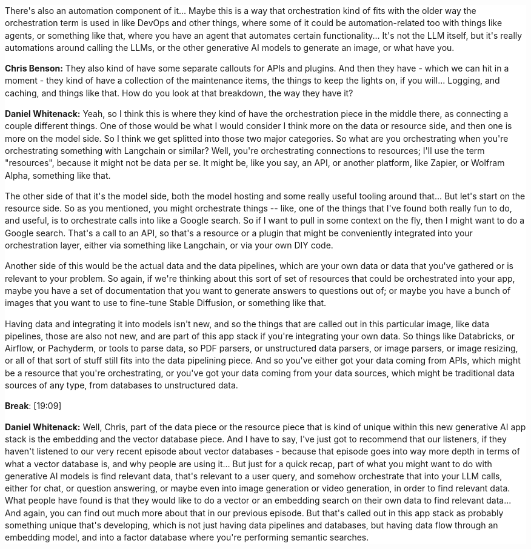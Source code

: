 There's also an automation component of it... Maybe this is a way that orchestration kind of fits with the older way the orchestration term is used in like DevOps and other things, where some of it could be automation-related too with things like agents, or something like that, where you have an agent that automates certain functionality... It's not the LLM itself, but it's really automations around calling the LLMs, or the other generative AI models to generate an image, or what have you.

**Chris Benson:** They also kind of have some separate callouts for APIs and plugins. And then they have - which we can hit in a moment - they kind of have a collection of the maintenance items, the things to keep the lights on, if you will... Logging, and caching, and things like that. How do you look at that breakdown, the way they have it?

**Daniel Whitenack:** Yeah, so I think this is where they kind of have the orchestration piece in the middle there, as connecting a couple different things. One of those would be what I would consider I think more on the data or resource side, and then one is more on the model side. So I think we get splitted into those two major categories. So what are you orchestrating when you're orchestrating something with Langchain or similar? Well, you're orchestrating connections to resources; I'll use the term "resources", because it might not be data per se. It might be, like you say, an API, or another platform, like Zapier, or Wolfram Alpha, something like that.

The other side of that it's the model side, both the model hosting and some really useful tooling around that... But let's start on the resource side. So as you mentioned, you might orchestrate things -- like, one of the things that I've found both really fun to do, and useful, is to orchestrate calls into like a Google search. So if I want to pull in some context on the fly, then I might want to do a Google search. That's a call to an API, so that's a resource or a plugin that might be conveniently integrated into your orchestration layer, either via something like Langchain, or via your own DIY code.

Another side of this would be the actual data and the data pipelines, which are your own data or data that you've gathered or is relevant to your problem. So again, if we're thinking about this sort of set of resources that could be orchestrated into your app, maybe you have a set of documentation that you want to generate answers to questions out of; or maybe you have a bunch of images that you want to use to fine-tune Stable Diffusion, or something like that.

Having data and integrating it into models isn't new, and so the things that are called out in this particular image, like data pipelines, those are also not new, and are part of this app stack if you're integrating your own data. So things like Databricks, or Airflow, or Pachyderm, or tools to parse data, so PDF parsers, or unstructured data parsers, or image parsers, or image resizing, or all of that sort of stuff still fits into the data pipelining piece. And so you've either got your data coming from APIs, which might be a resource that you're orchestrating, or you've got your data coming from your data sources, which might be traditional data sources of any type, from databases to unstructured data.

**Break**: \[19:09\]

**Daniel Whitenack:** Well, Chris, part of the data piece or the resource piece that is kind of unique within this new generative AI app stack is the embedding and the vector database piece. And I have to say, I've just got to recommend that our listeners, if they haven't listened to our very recent episode about vector databases - because that episode goes into way more depth in terms of what a vector database is, and why people are using it... But just for a quick recap, part of what you might want to do with generative AI models is find relevant data, that's relevant to a user query, and somehow orchestrate that into your LLM calls, either for chat, or question answering, or maybe even into image generation or video generation, in order to find relevant data. What people have found is that they would like to do a vector or an embedding search on their own data to find relevant data... And again, you can find out much more about that in our previous episode. But that's called out in this app stack as probably something unique that's developing, which is not just having data pipelines and databases, but having data flow through an embedding model, and into a factor database where you're performing semantic searches.
